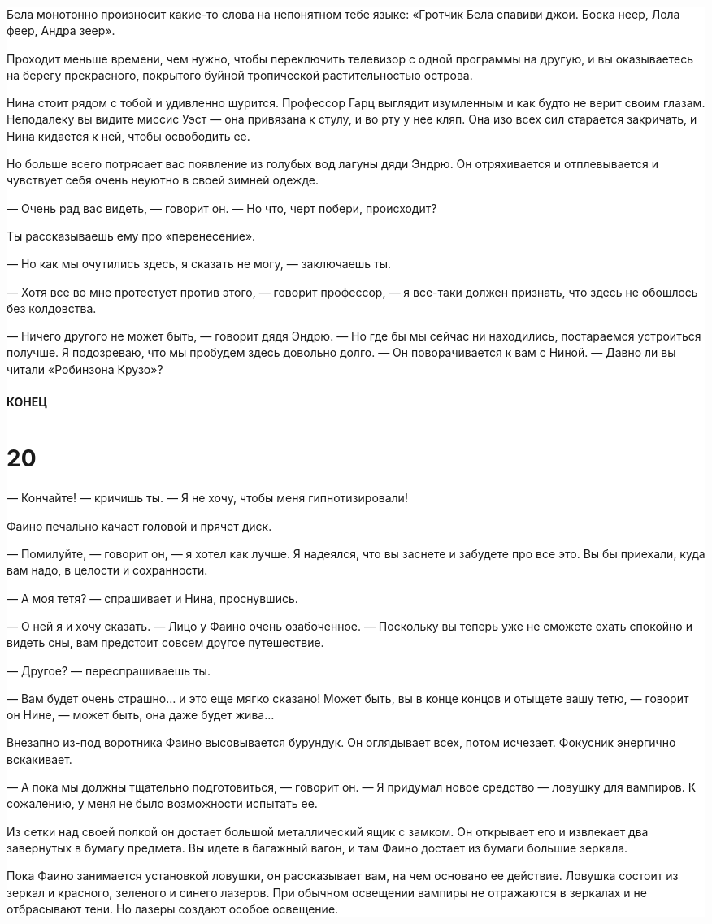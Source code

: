 Бела монотонно произносит какие-то слова на непонятном тебе языке: «Гротчик Бела спавиви джои. Боска неер, Лола феер, Андра зеер».

Проходит меньше времени, чем нужно, чтобы переключить телевизор с одной программы на другую, и вы оказываетесь на берегу прекрасного, покрытого буйной тропической растительностью острова.

Нина стоит рядом с тобой и удивленно щурится. Профессор Гарц выглядит изумленным и как будто не верит своим глазам. Неподалеку вы видите миссис Уэст — она привязана к стулу, и во рту у нее кляп. Она изо всех сил старается закричать, и Нина кидается к ней, чтобы освободить ее.

Но больше всего потрясает вас появление из голубых вод лагуны дяди Эндрю. Он отряхивается и отплевывается и чувствует себя очень неуютно в своей зимней одежде.

— Очень рад вас видеть, — говорит он. — Но что, черт побери, происходит?

Ты рассказываешь ему про «перенесение».

— Но как мы очутились здесь, я сказать не могу, — заключаешь ты.

— Хотя все во мне протестует против этого, — говорит профессор, — я все-таки должен признать, что здесь не обошлось без колдовства.

— Ничего другого не может быть, — говорит дядя Эндрю. — Но где бы мы сейчас ни находились, постараемся устроиться получше. Я подозреваю, что мы пробудем здесь довольно долго. — Он поворачивается к вам с Ниной. — Давно ли вы читали «Робинзона Крузо»?

#### КОНЕЦ

# 20

— Кончайте! — кричишь ты. — Я не хочу, чтобы меня гипнотизировали!

Фаино печально качает головой и прячет диск.

— Помилуйте, — говорит он, — я хотел как лучше. Я надеялся, что вы заснете и забудете про все это. Вы бы приехали, куда вам надо, в целости и сохранности.

— А моя тетя? — спрашивает и Нина, проснувшись.

— О ней я и хочу сказать. — Лицо у Фаино очень озабоченное. — Поскольку вы теперь уже не сможете ехать спокойно и видеть сны, вам предстоит совсем другое путешествие.

— Другое? — переспрашиваешь ты.

— Вам будет очень страшно… и это еще мягко сказано! Может быть, вы в конце концов и отыщете вашу тетю, — говорит он Нине, — может быть, она даже будет жива…

Внезапно из-под воротника Фаино высовывается бурундук. Он оглядывает всех, потом исчезает. Фокусник энергично вскакивает.

— А пока мы должны тщательно подготовиться, — говорит он. — Я придумал новое средство — ловушку для вампиров. К сожалению, у меня не было возможности испытать ее.

Из сетки над своей полкой он достает большой металлический ящик с замком. Он открывает его и извлекает два завернутых в бумагу предмета. Вы идете в багажный вагон, и там Фаино достает из бумаги большие зеркала.

Пока Фаино занимается установкой ловушки, он рассказывает вам, на чем основано ее действие. Ловушка состоит из зеркал и красного, зеленого и синего лазеров. При обычном освещении вампиры не отражаются в зеркалах и не отбрасывают тени. Но лазеры создают особое освещение.
